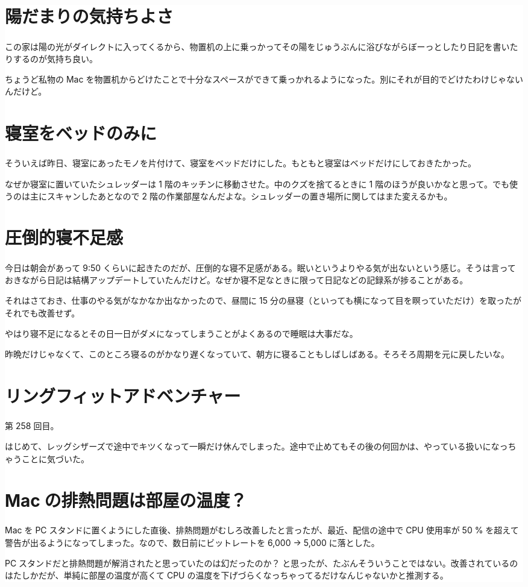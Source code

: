 




# 陽だまりの気持ちよさ
この家は陽の光がダイレクトに入ってくるから、物置机の上に乗っかってその陽をじゅうぶんに浴びながらぼーっとしたり日記を書いたりするのが気持ち良い。

ちょうど私物の Mac を物置机からどけたことで十分なスペースができて乗っかれるようになった。別にそれが目的でどけたわけじゃないんだけど。





# 寝室をベッドのみに
そういえば昨日、寝室にあったモノを片付けて、寝室をベッドだけにした。もともと寝室はベッドだけにしておきたかった。

なぜか寝室に置いていたシュレッダーは 1 階のキッチンに移動させた。中のクズを捨てるときに 1 階のほうが良いかなと思って。でも使うのは主にスキャンしたあとなので 2 階の作業部屋なんだよな。シュレッダーの置き場所に関してはまた変えるかも。





# 圧倒的寝不足感
今日は朝会があって 9:50 くらいに起きたのだが、圧倒的な寝不足感がある。眠いというよりやる気が出ないという感じ。そうは言っておきながら日記は結構アップデートしていたんだけど。なぜか寝不足なときに限って日記などの記録系が捗ることがある。

それはさておき、仕事のやる気がなかなか出なかったので、昼間に 15 分の昼寝（といっても横になって目を瞑っていただけ）を取ったがそれでも改善せず。

やはり寝不足になるとその日一日がダメになってしまうことがよくあるので睡眠は大事だな。

昨晩だけじゃなくて、このところ寝るのがかなり遅くなっていて、朝方に寝ることもしばしばある。そろそろ周期を元に戻したいな。






# リングフィットアドベンチャー
第 258 回目。

<iframe width="560" height="315" src="https://www.youtube.com/embed/lz92d5UeHA0" title="YouTube video player" frameborder="0" allow="accelerometer; autoplay; clipboard-write; encrypted-media; gyroscope; picture-in-picture" allowfullscreen></iframe>

はじめて、レッグシザーズで途中でキツくなって一瞬だけ休んでしまった。途中で止めてもその後の何回かは、やっている扱いになっちゃうことに気づいた。




# Mac の排熱問題は部屋の温度？
Mac を PC スタンドに置くようにした直後、排熱問題がむしろ改善したと言ったが、最近、配信の途中で CPU 使用率が 50 % を超えて警告が出るようになってしまった。なので、数日前にビットレートを 6,000 → 5,000 に落とした。

PC スタンドだと排熱問題が解消されたと思っていたのは幻だったのか？ と思ったが、たぶんそういうことではない。改善されているのはたしかだが、単純に部屋の温度が高くて CPU の温度を下げづらくなっちゃってるだけなんじゃないかと推測する。
